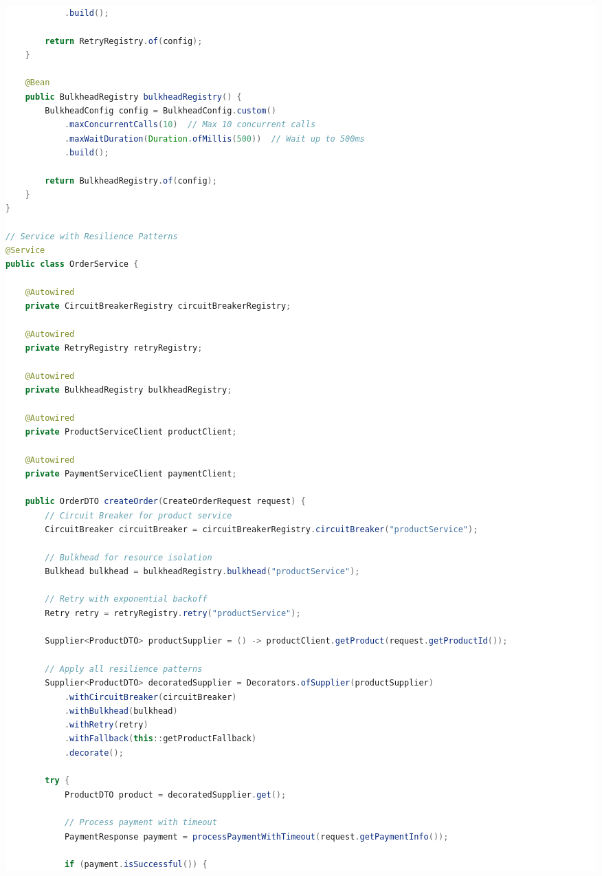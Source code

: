   ```java
              .build();
          
          return RetryRegistry.of(config);
      }
      
      @Bean
      public BulkheadRegistry bulkheadRegistry() {
          BulkheadConfig config = BulkheadConfig.custom()
              .maxConcurrentCalls(10)  // Max 10 concurrent calls
              .maxWaitDuration(Duration.ofMillis(500))  // Wait up to 500ms
              .build();
          
          return BulkheadRegistry.of(config);
      }
  }

  // Service with Resilience Patterns
  @Service
  public class OrderService {
      
      @Autowired
      private CircuitBreakerRegistry circuitBreakerRegistry;
      
      @Autowired
      private RetryRegistry retryRegistry;
      
      @Autowired
      private BulkheadRegistry bulkheadRegistry;
      
      @Autowired
      private ProductServiceClient productClient;
      
      @Autowired
      private PaymentServiceClient paymentClient;
      
      public OrderDTO createOrder(CreateOrderRequest request) {
          // Circuit Breaker for product service
          CircuitBreaker circuitBreaker = circuitBreakerRegistry.circuitBreaker("productService");
          
          // Bulkhead for resource isolation
          Bulkhead bulkhead = bulkheadRegistry.bulkhead("productService");
          
          // Retry with exponential backoff
          Retry retry = retryRegistry.retry("productService");
          
          Supplier<ProductDTO> productSupplier = () -> productClient.getProduct(request.getProductId());
          
          // Apply all resilience patterns
          Supplier<ProductDTO> decoratedSupplier = Decorators.ofSupplier(productSupplier)
              .withCircuitBreaker(circuitBreaker)
              .withBulkhead(bulkhead)
              .withRetry(retry)
              .withFallback(this::getProductFallback)
              .decorate();
          
          try {
              ProductDTO product = decoratedSupplier.get();
              
              // Process payment with timeout
              PaymentResponse payment = processPaymentWithTimeout(request.getPaymentInfo());
              
              if (payment.isSuccessful()) {
  ```